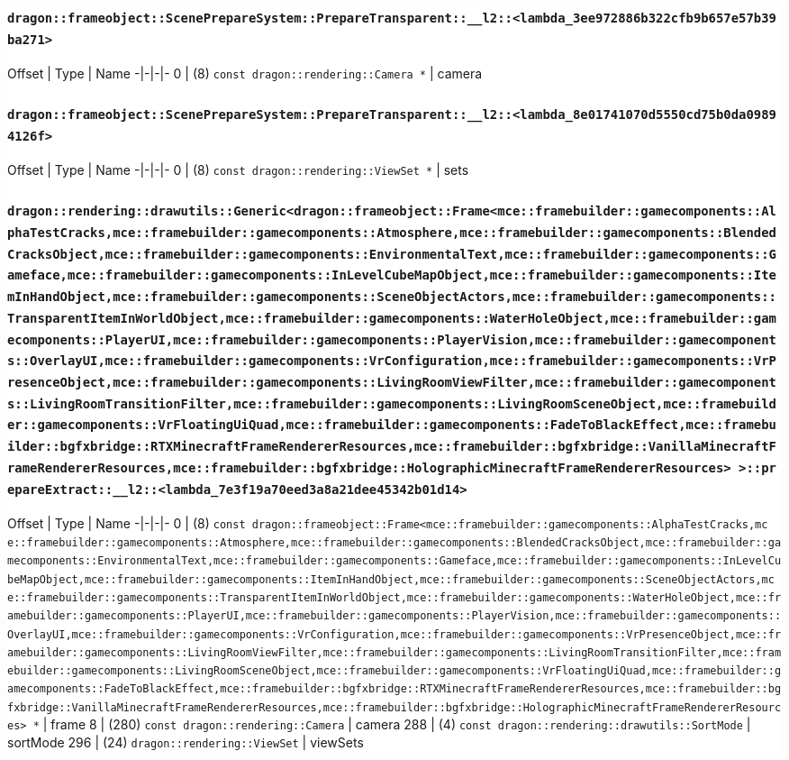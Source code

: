 
### `dragon::frameobject::ScenePrepareSystem::PrepareTransparent::__l2::<lambda_3ee972886b322cfb9b657e57b39ba271>`
Offset | Type | Name
-|-|-|-
0 | (8) `const dragon::rendering::Camera *` | camera


### `dragon::frameobject::ScenePrepareSystem::PrepareTransparent::__l2::<lambda_8e01741070d5550cd75b0da09894126f>`
Offset | Type | Name
-|-|-|-
0 | (8) `const dragon::rendering::ViewSet *` | sets


### `dragon::rendering::drawutils::Generic<dragon::frameobject::Frame<mce::framebuilder::gamecomponents::AlphaTestCracks,mce::framebuilder::gamecomponents::Atmosphere,mce::framebuilder::gamecomponents::BlendedCracksObject,mce::framebuilder::gamecomponents::EnvironmentalText,mce::framebuilder::gamecomponents::Gameface,mce::framebuilder::gamecomponents::InLevelCubeMapObject,mce::framebuilder::gamecomponents::ItemInHandObject,mce::framebuilder::gamecomponents::SceneObjectActors,mce::framebuilder::gamecomponents::TransparentItemInWorldObject,mce::framebuilder::gamecomponents::WaterHoleObject,mce::framebuilder::gamecomponents::PlayerUI,mce::framebuilder::gamecomponents::PlayerVision,mce::framebuilder::gamecomponents::OverlayUI,mce::framebuilder::gamecomponents::VrConfiguration,mce::framebuilder::gamecomponents::VrPresenceObject,mce::framebuilder::gamecomponents::LivingRoomViewFilter,mce::framebuilder::gamecomponents::LivingRoomTransitionFilter,mce::framebuilder::gamecomponents::LivingRoomSceneObject,mce::framebuilder::gamecomponents::VrFloatingUiQuad,mce::framebuilder::gamecomponents::FadeToBlackEffect,mce::framebuilder::bgfxbridge::RTXMinecraftFrameRendererResources,mce::framebuilder::bgfxbridge::VanillaMinecraftFrameRendererResources,mce::framebuilder::bgfxbridge::HolographicMinecraftFrameRendererResources> >::prepareExtract::__l2::<lambda_7e3f19a70eed3a8a21dee45342b01d14>`
Offset | Type | Name
-|-|-|-
0 | (8) `const dragon::frameobject::Frame<mce::framebuilder::gamecomponents::AlphaTestCracks,mce::framebuilder::gamecomponents::Atmosphere,mce::framebuilder::gamecomponents::BlendedCracksObject,mce::framebuilder::gamecomponents::EnvironmentalText,mce::framebuilder::gamecomponents::Gameface,mce::framebuilder::gamecomponents::InLevelCubeMapObject,mce::framebuilder::gamecomponents::ItemInHandObject,mce::framebuilder::gamecomponents::SceneObjectActors,mce::framebuilder::gamecomponents::TransparentItemInWorldObject,mce::framebuilder::gamecomponents::WaterHoleObject,mce::framebuilder::gamecomponents::PlayerUI,mce::framebuilder::gamecomponents::PlayerVision,mce::framebuilder::gamecomponents::OverlayUI,mce::framebuilder::gamecomponents::VrConfiguration,mce::framebuilder::gamecomponents::VrPresenceObject,mce::framebuilder::gamecomponents::LivingRoomViewFilter,mce::framebuilder::gamecomponents::LivingRoomTransitionFilter,mce::framebuilder::gamecomponents::LivingRoomSceneObject,mce::framebuilder::gamecomponents::VrFloatingUiQuad,mce::framebuilder::gamecomponents::FadeToBlackEffect,mce::framebuilder::bgfxbridge::RTXMinecraftFrameRendererResources,mce::framebuilder::bgfxbridge::VanillaMinecraftFrameRendererResources,mce::framebuilder::bgfxbridge::HolographicMinecraftFrameRendererResources> *` | frame
8 | (280) `const dragon::rendering::Camera` | camera
288 | (4) `const dragon::rendering::drawutils::SortMode` | sortMode
296 | (24) `dragon::rendering::ViewSet` | viewSets
